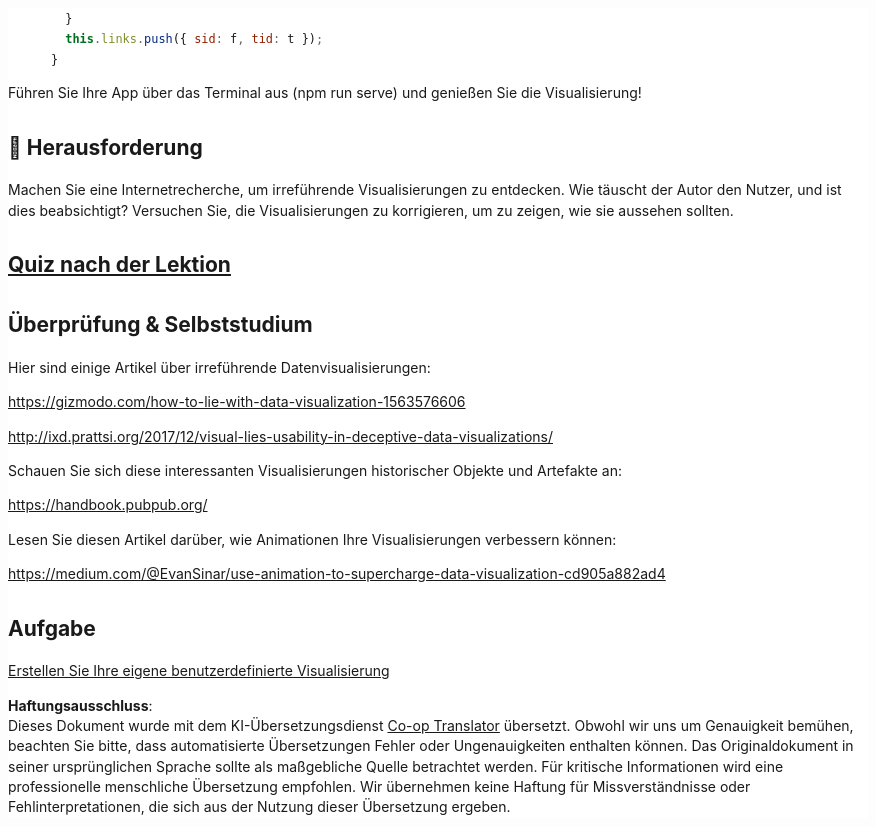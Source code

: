 ```javascript
        }
        this.links.push({ sid: f, tid: t });
      }
  ```

Führen Sie Ihre App über das Terminal aus (npm run serve) und genießen Sie die Visualisierung!

## 🚀 Herausforderung

Machen Sie eine Internetrecherche, um irreführende Visualisierungen zu entdecken. Wie täuscht der Autor den Nutzer, und ist dies beabsichtigt? Versuchen Sie, die Visualisierungen zu korrigieren, um zu zeigen, wie sie aussehen sollten.

## [Quiz nach der Lektion](https://purple-hill-04aebfb03.1.azurestaticapps.net/quiz/25)

## Überprüfung & Selbststudium

Hier sind einige Artikel über irreführende Datenvisualisierungen:

https://gizmodo.com/how-to-lie-with-data-visualization-1563576606

http://ixd.prattsi.org/2017/12/visual-lies-usability-in-deceptive-data-visualizations/

Schauen Sie sich diese interessanten Visualisierungen historischer Objekte und Artefakte an:

https://handbook.pubpub.org/

Lesen Sie diesen Artikel darüber, wie Animationen Ihre Visualisierungen verbessern können:

https://medium.com/@EvanSinar/use-animation-to-supercharge-data-visualization-cd905a882ad4

## Aufgabe

[Erstellen Sie Ihre eigene benutzerdefinierte Visualisierung](assignment.md)

**Haftungsausschluss**:  
Dieses Dokument wurde mit dem KI-Übersetzungsdienst [Co-op Translator](https://github.com/Azure/co-op-translator) übersetzt. Obwohl wir uns um Genauigkeit bemühen, beachten Sie bitte, dass automatisierte Übersetzungen Fehler oder Ungenauigkeiten enthalten können. Das Originaldokument in seiner ursprünglichen Sprache sollte als maßgebliche Quelle betrachtet werden. Für kritische Informationen wird eine professionelle menschliche Übersetzung empfohlen. Wir übernehmen keine Haftung für Missverständnisse oder Fehlinterpretationen, die sich aus der Nutzung dieser Übersetzung ergeben.